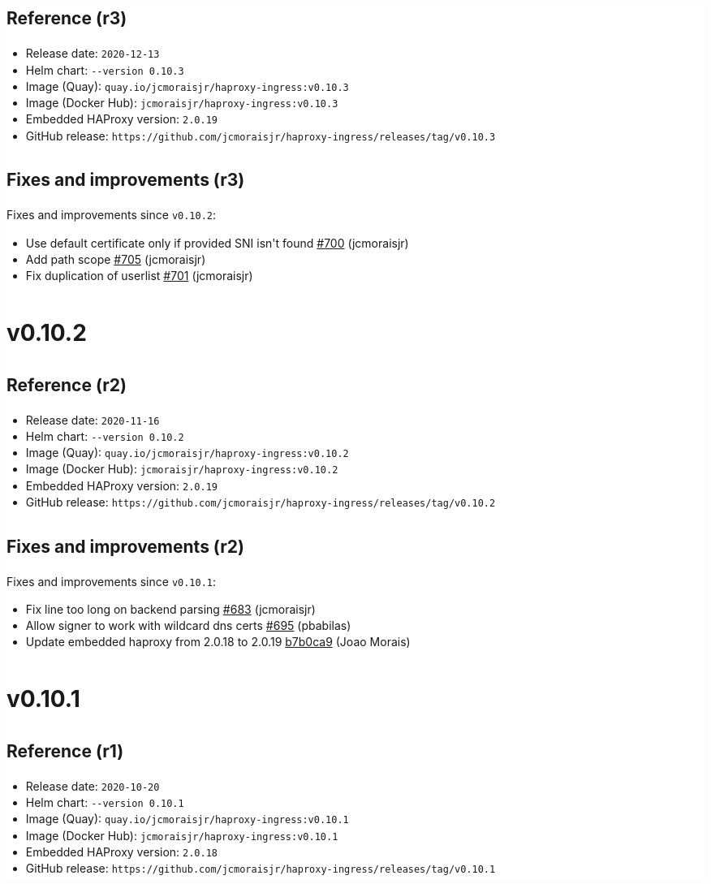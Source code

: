 ## Reference (r3)

* Release date: `2020-12-13`
* Helm chart: `--version 0.10.3`
* Image (Quay): `quay.io/jcmoraisjr/haproxy-ingress:v0.10.3`
* Image (Docker Hub): `jcmoraisjr/haproxy-ingress:v0.10.3`
* Embedded HAProxy version: `2.0.19`
* GitHub release: `https://github.com/jcmoraisjr/haproxy-ingress/releases/tag/v0.10.3`

## Fixes and improvements (r3)

Fixes and improvements since `v0.10.2`:

* Use default certificate only if provided SNI isn't found [#700](https://github.com/jcmoraisjr/haproxy-ingress/pull/700) (jcmoraisjr)
* Add path scope [#705](https://github.com/jcmoraisjr/haproxy-ingress/pull/705) (jcmoraisjr)
* Fix duplication of userlist [#701](https://github.com/jcmoraisjr/haproxy-ingress/pull/701) (jcmoraisjr)

# v0.10.2

## Reference (r2)

* Release date: `2020-11-16`
* Helm chart: `--version 0.10.2`
* Image (Quay): `quay.io/jcmoraisjr/haproxy-ingress:v0.10.2`
* Image (Docker Hub): `jcmoraisjr/haproxy-ingress:v0.10.2`
* Embedded HAProxy version: `2.0.19`
* GitHub release: `https://github.com/jcmoraisjr/haproxy-ingress/releases/tag/v0.10.2`

## Fixes and improvements (r2)

Fixes and improvements since `v0.10.1`:

* Fix line too long on backend parsing [#683](https://github.com/jcmoraisjr/haproxy-ingress/pull/683) (jcmoraisjr)
* Allow signer to work with wildcard dns certs [#695](https://github.com/jcmoraisjr/haproxy-ingress/pull/695) (pbabilas)
* Update embedded haproxy from 2.0.18 to 2.0.19 [b7b0ca9](https://github.com/jcmoraisjr/haproxy-ingress/commit/b7b0ca9961da9f0896ee14e2e68348e5005f2a9c) (Joao Morais)

# v0.10.1

## Reference (r1)

* Release date: `2020-10-20`
* Helm chart: `--version 0.10.1`
* Image (Quay): `quay.io/jcmoraisjr/haproxy-ingress:v0.10.1`
* Image (Docker Hub): `jcmoraisjr/haproxy-ingress:v0.10.1`
* Embedded HAProxy version: `2.0.18`
* GitHub release: `https://github.com/jcmoraisjr/haproxy-ingress/releases/tag/v0.10.1`
